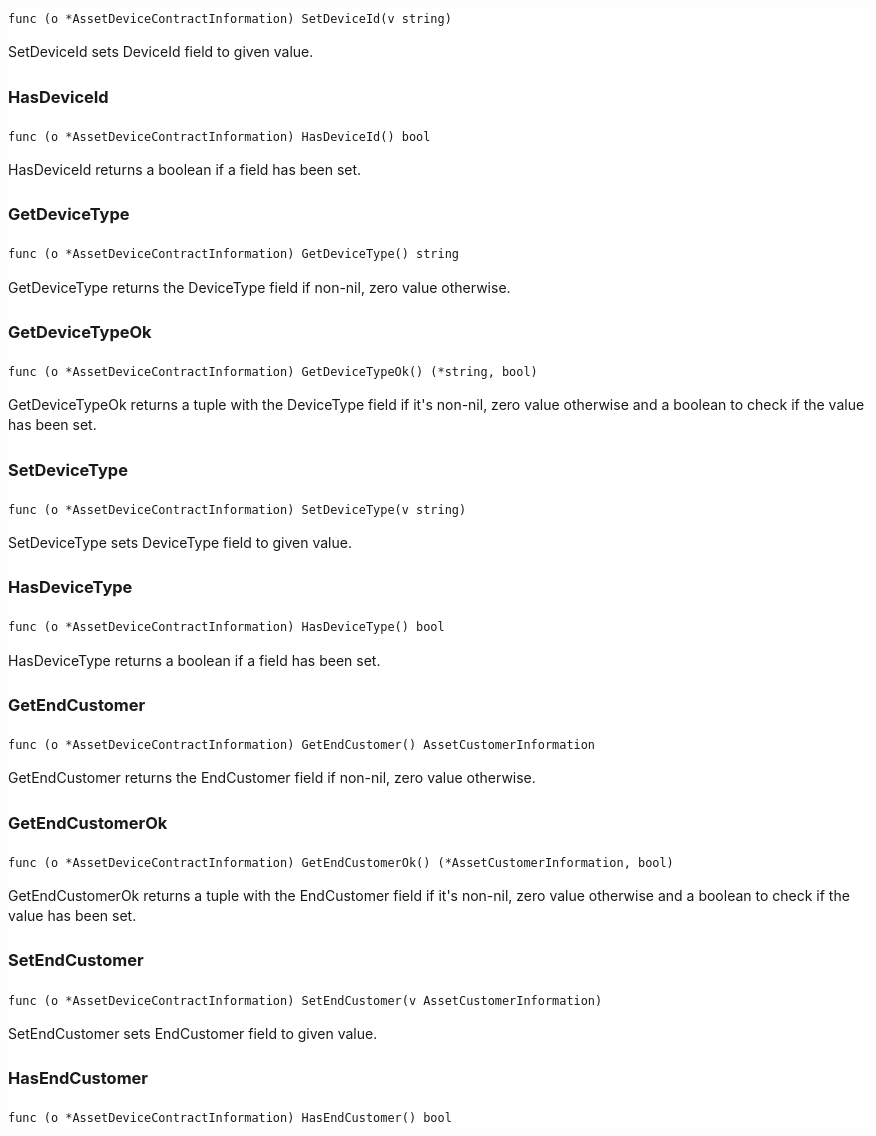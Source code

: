 `func (o *AssetDeviceContractInformation) SetDeviceId(v string)`

SetDeviceId sets DeviceId field to given value.

### HasDeviceId

`func (o *AssetDeviceContractInformation) HasDeviceId() bool`

HasDeviceId returns a boolean if a field has been set.

### GetDeviceType

`func (o *AssetDeviceContractInformation) GetDeviceType() string`

GetDeviceType returns the DeviceType field if non-nil, zero value otherwise.

### GetDeviceTypeOk

`func (o *AssetDeviceContractInformation) GetDeviceTypeOk() (*string, bool)`

GetDeviceTypeOk returns a tuple with the DeviceType field if it's non-nil, zero value otherwise
and a boolean to check if the value has been set.

### SetDeviceType

`func (o *AssetDeviceContractInformation) SetDeviceType(v string)`

SetDeviceType sets DeviceType field to given value.

### HasDeviceType

`func (o *AssetDeviceContractInformation) HasDeviceType() bool`

HasDeviceType returns a boolean if a field has been set.

### GetEndCustomer

`func (o *AssetDeviceContractInformation) GetEndCustomer() AssetCustomerInformation`

GetEndCustomer returns the EndCustomer field if non-nil, zero value otherwise.

### GetEndCustomerOk

`func (o *AssetDeviceContractInformation) GetEndCustomerOk() (*AssetCustomerInformation, bool)`

GetEndCustomerOk returns a tuple with the EndCustomer field if it's non-nil, zero value otherwise
and a boolean to check if the value has been set.

### SetEndCustomer

`func (o *AssetDeviceContractInformation) SetEndCustomer(v AssetCustomerInformation)`

SetEndCustomer sets EndCustomer field to given value.

### HasEndCustomer

`func (o *AssetDeviceContractInformation) HasEndCustomer() bool`
